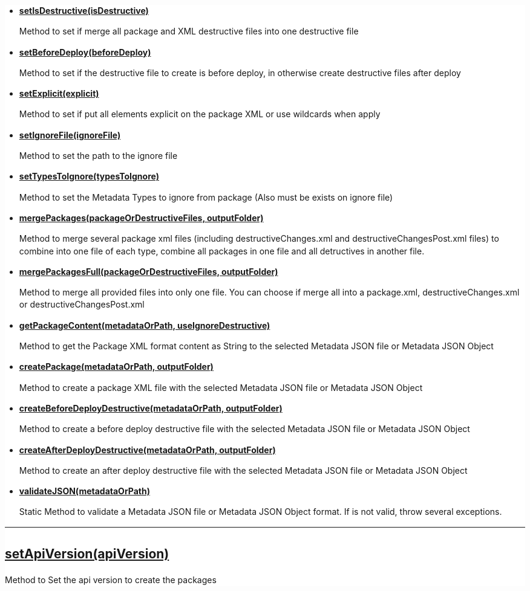   - [**setIsDestructive(isDestructive)**](#setisdestructiveisdestructive)

    Method to set if merge all package and XML destructive files into one destructive file

  - [**setBeforeDeploy(beforeDeploy)**](#setbeforedeploybeforedeploy)

    Method to set if the destructive file to create is before deploy, in otherwise create destructive files after deploy

  - [**setExplicit(explicit)**](#setexplicitexplicit)

    Method to set if put all elements explicit on the package XML or use wildcards when apply

  - [**setIgnoreFile(ignoreFile)**](#setignorefileignorefile)

    Method to set the path to the ignore file

  - [**setTypesToIgnore(typesToIgnore)**](#settypestoignoretypestoignore)

    Method to set the Metadata Types to ignore from package (Also must be exists on ignore file)

  - [**mergePackages(packageOrDestructiveFiles, outputFolder)**](#mergepackagespackageordestructivefiles-outputfolder)

    Method to merge several package xml files (including destructiveChanges.xml and destructiveChangesPost.xml files) to combine into one file of each type, combine all packages in one file and all detructives in another file.

  - [**mergePackagesFull(packageOrDestructiveFiles, outputFolder)**](#mergepackagesfullpackageordestructivefiles-outputfolder)
  
    Method to merge all provided files into only one file. You can choose if merge all into a package.xml, destructiveChanges.xml or destructiveChangesPost.xml

  - [**getPackageContent(metadataOrPath, useIgnoreDestructive)**](#getpackagecontentmetadataorpath)

    Method to get the Package XML format content as String to the selected Metadata JSON file or Metadata JSON Object

  - [**createPackage(metadataOrPath, outputFolder)**](#createpackagemetadataorpath-outputfolder)

    Method to create a package XML file with the selected Metadata JSON file or Metadata JSON Object

  - [**createBeforeDeployDestructive(metadataOrPath, outputFolder)**](#createbeforedeploydestructivemetadataorpath-outputfolder)

    Method to create a before deploy destructive file with the selected Metadata JSON file or Metadata JSON Object

  - [**createAfterDeployDestructive(metadataOrPath, outputFolder)**](#createafterdeploydestructivemetadataorpath-outputfolder)

    Method to create an after deploy destructive file with the selected Metadata JSON file or Metadata JSON Object

  - [**validateJSON(metadataOrPath)**](#validatejsonmetadataorpath)

    Static Method to validate a Metadata JSON file or Metadata JSON Object format. If is not valid, throw several exceptions.
---

## [**setApiVersion(apiVersion)**](#setapiversionapiversion)
Method to Set the api version to create the packages
